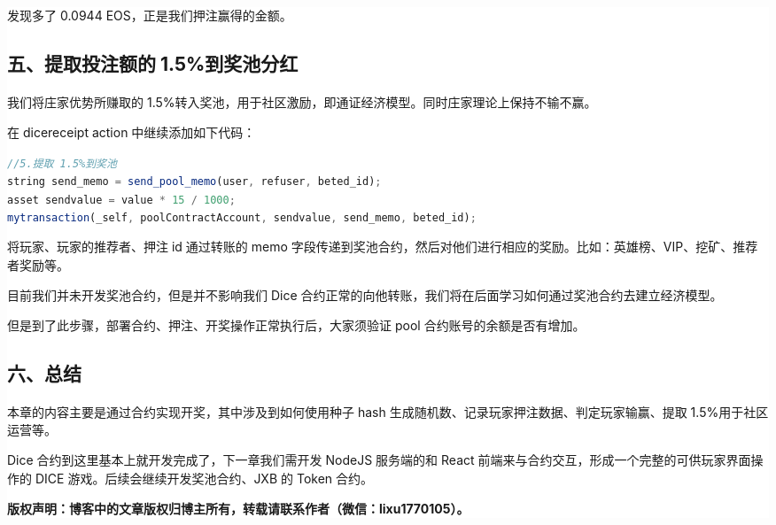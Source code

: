 发现多了 0.0944 EOS，正是我们押注赢得的金额。

## 五、提取投注额的 1.5%到奖池分红

我们将庄家优势所赚取的 1.5%转入奖池，用于社区激励，即通证经济模型。同时庄家理论上保持不输不赢。

在 dicereceipt action 中继续添加如下代码：

```js
//5.提取 1.5%到奖池
string send_memo = send_pool_memo(user, refuser, beted_id);
asset sendvalue = value * 15 / 1000;
mytransaction(_self, poolContractAccount, sendvalue, send_memo, beted_id);
```

将玩家、玩家的推荐者、押注 id 通过转账的 memo 字段传递到奖池合约，然后对他们进行相应的奖励。比如：英雄榜、VIP、挖矿、推荐者奖励等。

目前我们并未开发奖池合约，但是并不影响我们 Dice 合约正常的向他转账，我们将在后面学习如何通过奖池合约去建立经济模型。

但是到了此步骤，部署合约、押注、开奖操作正常执行后，大家须验证 pool 合约账号的余额是否有增加。

## 六、总结

本章的内容主要是通过合约实现开奖，其中涉及到如何使用种子 hash 生成随机数、记录玩家押注数据、判定玩家输赢、提取 1.5%用于社区运营等。

Dice 合约到这里基本上就开发完成了，下一章我们需开发 NodeJS 服务端的和 React 前端来与合约交互，形成一个完整的可供玩家界面操作的 DICE 游戏。后续会继续开发奖池合约、JXB 的 Token 合约。

**版权声明：博客中的文章版权归博主所有，转载请联系作者（微信：lixu1770105）。**